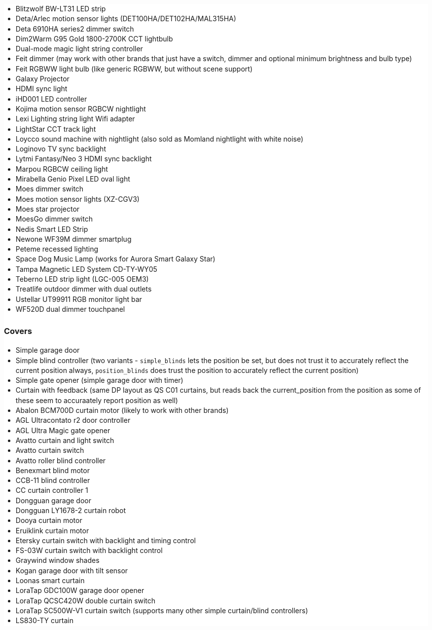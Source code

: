 - Blitzwolf BW-LT31 LED strip
- Deta/Arlec motion sensor lights (DET100HA/DET102HA/MAL315HA)
- Deta 6910HA series2 dimmer switch
- Dim2Warm G95 Gold 1800-2700K CCT lightbulb
- Dual-mode magic light string controller
- Feit dimmer (may work with other brands that just have a switch, dimmer and
  optional minimum brightness and bulb type)
- Feit RGBWW light bulb (like generic RGBWW, but without scene support)
- Galaxy Projector
- HDMI sync light
- iHD001 LED controller
- Kojima motion sensor RGBCW nightlight
- Lexi Lighting string light Wifi adapter
- LightStar CCT track light
- Loycco sound machine with nightlight (also sold as Momland nightlight with white noise)
- Loginovo TV sync backlight
- Lytmi Fantasy/Neo 3 HDMI sync backlight
- Marpou RGBCW ceiling light
- Mirabella Genio Pixel LED oval light
- Moes dimmer switch
- Moes motion sensor lights (XZ-CGV3)
- Moes star projector
- MoesGo dimmer switch
- Nedis Smart LED Strip
- Newone WF39M dimmer smartplug
- Peteme recessed lighting
- Space Dog Music Lamp (works for Aurora Smart Galaxy Star)
- Tampa Magnetic LED System CD-TY-WY05
- Teberno LED strip light (LGC-005 OEM3)
- Treatlife outdoor dimmer with dual outlets
- Ustellar UT99911 RGB monitor light bar
- WF520D dual dimmer touchpanel

### Covers

- Simple garage door
- Simple blind controller (two variants - `simple_blinds` lets the position be set, but does not trust it to accurately reflect the current position always, `position_blinds` does trust the position to accurately reflect the current position)
- Simple gate opener (simple garage door with timer)
- Curtain with feedback (same DP layout as QS C01 curtains, but reads back the current_position from the position as some of these seem to accuraately report position as well)
- Abalon BCM700D curtain motor (likely to work with other brands)
- AGL Ultracontato r2 door controller
- AGL Ultra Magic gate opener
- Avatto curtain and light switch
- Avatto curtain switch
- Avatto roller blind controller
- Benexmart blind motor
- CCB-11 blind controller
- CC curtain controller 1
- Dongguan garage door
- Dongguan LY1678-2 curtain robot
- Dooya curtain motor
- Eruiklink curtain motor
- Etersky curtain switch with backlight and timing control
- FS-03W curtain switch with backlight control
- Graywind window shades
- Kogan garage door with tilt sensor
- Loonas smart curtain
- LoraTap GDC100W garage door opener
- LoraTap QCSC420W double curtain switch
- LoraTap SC500W-V1 curtain switch (supports many other simple curtain/blind controllers)
- LS830-TY curtain
